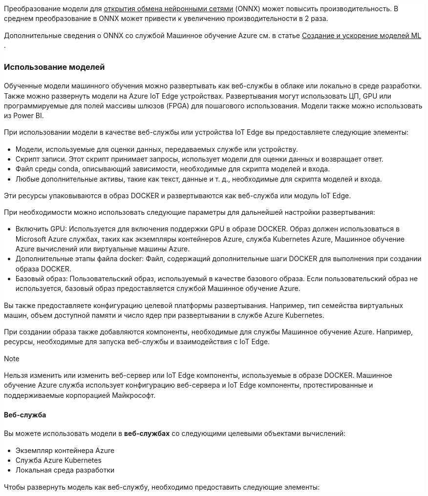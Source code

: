Преобразование модели для [открытия обмена нейронными сетями](https://onnx.ai) (ONNX) может повысить производительность. В среднем преобразование в ONNX может привести к увеличению производительности в 2 раза.

Дополнительные сведения о ONNX со службой Машинное обучение Azure см. в статье [Создание и ускорение моделей ML](concept-onnx.md) .

### <a name="use-models"></a>Использование моделей

Обученные модели машинного обучения можно развертывать как веб-службы в облаке или локально в среде разработки. Также можно развернуть модели на Azure IoT Edge устройствах. Развертывания могут использовать ЦП, GPU или программируемые для полей массивы шлюзов (FPGA) для пошагового использования. Модели также можно использовать из Power BI.

При использовании модели в качестве веб-службы или устройства IoT Edge вы предоставляете следующие элементы:

* Модели, используемые для оценки данных, передаваемых службе или устройству.
* Скрипт записи. Этот скрипт принимает запросы, использует модели для оценки данных и возвращает ответ.
* Файл среды conda, описывающий зависимости, необходимые для скрипта моделей и входа.
* Любые дополнительные активы, такие как текст, данные и т. д., необходимые для скрипта моделей и входа.

Эти ресурсы упаковываются в образ DOCKER и развертываются как веб-служба или модуль IoT Edge.

При необходимости можно использовать следующие параметры для дальнейшей настройки развертывания:

* Включить GPU: Используется для включения поддержки GPU в образе DOCKER. Образ должен использоваться в Microsoft Azure службах, таких как экземпляры контейнеров Azure, служба Kubernetes Azure, Машинное обучение Azure вычислений или виртуальные машины Azure.
* Дополнительные этапы файла docker: Файл, содержащий дополнительные шаги DOCKER для выполнения при создании образа DOCKER.
* Базовый образ: Пользовательский образ, используемый в качестве базового образа. Если пользовательский образ не используется, базовый образ предоставляется службой Машинное обучение Azure.

Вы также предоставляете конфигурацию целевой платформы развертывания. Например, тип семейства виртуальных машин, объем доступной памяти и число ядер при развертывании в службе Azure Kubernetes.

При создании образа также добавляются компоненты, необходимые для службы Машинное обучение Azure. Например, ресурсы, необходимые для запуска веб-службы и взаимодействия с IoT Edge.

> [!NOTE]
> Нельзя изменить или изменить веб-сервер или IoT Edge компоненты, используемые в образе DOCKER. Машинное обучение Azure служба использует конфигурацию веб-сервера и IoT Edge компоненты, протестированные и поддерживаемые корпорацией Майкрософт.

#### <a name="web-service"></a>Веб-служба

Вы можете использовать модели в **веб-службах** со следующими целевыми объектами вычислений:

* Экземпляр контейнера Azure
* Служба Azure Kubernetes
* Локальная среда разработки

Чтобы развернуть модель как веб-службу, необходимо предоставить следующие элементы:
